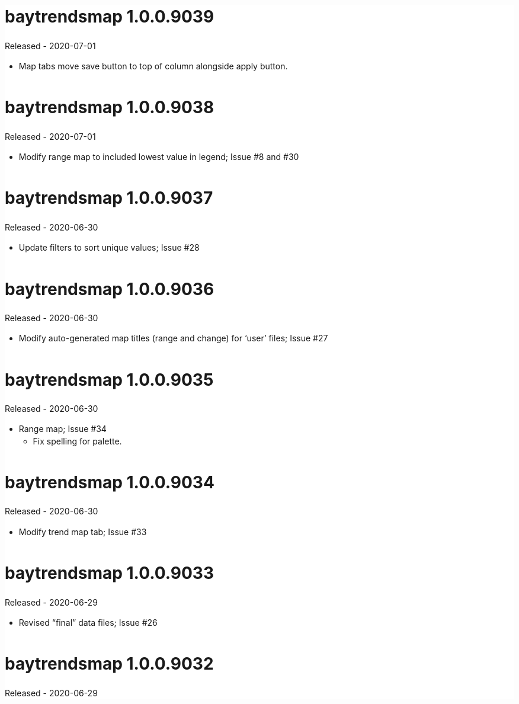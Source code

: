 # baytrendsmap 1.0.0.9039

Released - 2020-07-01

- Map tabs move save button to top of column alongside apply button.

# baytrendsmap 1.0.0.9038

Released - 2020-07-01

- Modify range map to included lowest value in legend; Issue \#8 and
  \#30

# baytrendsmap 1.0.0.9037

Released - 2020-06-30

- Update filters to sort unique values; Issue \#28

# baytrendsmap 1.0.0.9036

Released - 2020-06-30

- Modify auto-generated map titles (range and change) for ‘user’ files;
  Issue \#27

# baytrendsmap 1.0.0.9035

Released - 2020-06-30

- Range map; Issue \#34
  - Fix spelling for palette.

# baytrendsmap 1.0.0.9034

Released - 2020-06-30

- Modify trend map tab; Issue \#33

# baytrendsmap 1.0.0.9033

Released - 2020-06-29

- Revised “final” data files; Issue \#26

# baytrendsmap 1.0.0.9032

Released - 2020-06-29
